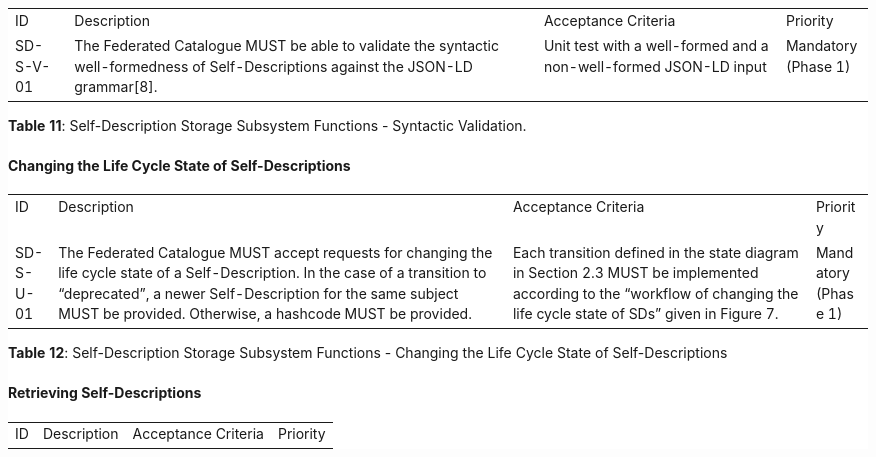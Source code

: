 |           |                                                                                                                                     |                                                                  |                     |
|-----------|-------------------------------------------------------------------------------------------------------------------------------------|------------------------------------------------------------------|---------------------|
| ID        | Description                                                                                                                         | Acceptance Criteria                                              | Priority            |
| SD-S-V-01 | The Federated Catalogue MUST be able to validate the syntactic well-formedness of Self-Descriptions against the JSON-LD grammar[8]. | Unit test with a well-formed and a non-well-formed JSON-LD input | Mandatory (Phase 1) |

<span id="_Toc75944646" class="anchor"></span>**Table** **11**:
Self-Description Storage Subsystem Functions - Syntactic Validation.

#### Changing the Life Cycle State of Self-Descriptions

|           |                                                                                                                                                                                                                                                            |                                                                                                                                                                        |                     |
|-----------|------------------------------------------------------------------------------------------------------------------------------------------------------------------------------------------------------------------------------------------------------------|------------------------------------------------------------------------------------------------------------------------------------------------------------------------|---------------------|
| ID        | Description                                                                                                                                                                                                                                                | Acceptance Criteria                                                                                                                                                    | Priority            |
| SD-S-U-01 | The Federated Catalogue MUST accept requests for changing the life cycle state of a Self-Description. In the case of a transition to “deprecated”, a newer Self-Description for the same subject MUST be provided. Otherwise, a hashcode MUST be provided. | Each transition defined in the state diagram in Section 2.3 MUST be implemented according to the “workflow of changing the life cycle state of SDs” given in Figure 7. | Mandatory (Phase 1) |

<span id="_Toc75944647" class="anchor"></span>**Table** **12**:
Self-Description Storage Subsystem Functions - Changing the Life Cycle
State of Self-Descriptions

#### Retrieving Self-Descriptions

|           |                                                                                                                                                                                                                                                                                                                                                                                                                                           |                                                                                                                                                                                                                                                                                                                                                                                                                                                           |                     |
|-----------|-------------------------------------------------------------------------------------------------------------------------------------------------------------------------------------------------------------------------------------------------------------------------------------------------------------------------------------------------------------------------------------------------------------------------------------------|-----------------------------------------------------------------------------------------------------------------------------------------------------------------------------------------------------------------------------------------------------------------------------------------------------------------------------------------------------------------------------------------------------------------------------------------------------------|---------------------|
| ID        | Description                                                                                                                                                                                                                                                                                                                                                                                                                               | Acceptance Criteria                                                                                                                                                                                                                                                                                                                                                                                                                                       | Priority            |